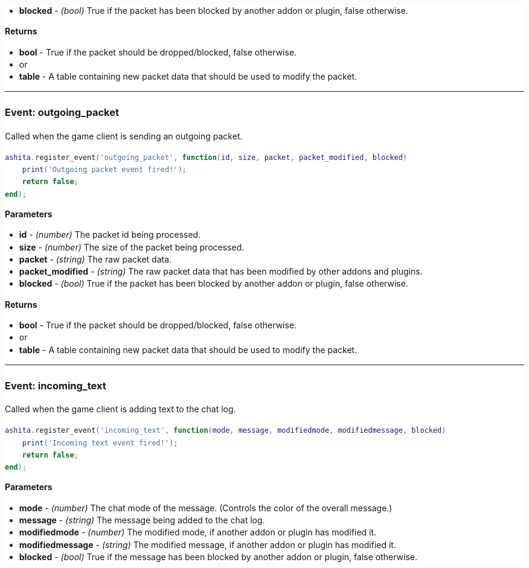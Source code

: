   * **blocked** - _(bool)_ True if the packet has been blocked by another addon or plugin, false otherwise.

**Returns**
  * **bool** - True if the packet should be dropped/blocked, false otherwise.
  * or
  * **table** - A table containing new packet data that should be used to modify the packet.

---

### Event: outgoing_packet

Called when the game client is sending an outgoing packet.
```lua
ashita.register_event('outgoing_packet', function(id, size, packet, packet_modified, blocked)
    print('Outgoing packet event fired!');
    return false;
end);
```
**Parameters**
  * **id** - _(number)_ The packet id being processed.
  * **size** - _(number)_ The size of the packet being processed.
  * **packet** - _(string)_ The raw packet data.
  * **packet_modified** - _(string)_ The raw packet data that has been modified by other addons and plugins.
  * **blocked** - _(bool)_ True if the packet has been blocked by another addon or plugin, false otherwise.

**Returns**
  * **bool** - True if the packet should be dropped/blocked, false otherwise.
  * or
  * **table** - A table containing new packet data that should be used to modify the packet.

---

### Event: incoming_text

Called when the game client is adding text to the chat log.
```lua
ashita.register_event('incoming_text', function(mode, message, modifiedmode, modifiedmessage, blocked)
    print('Incoming text event fired!');
    return false;
end);
```
**Parameters**
  * **mode** - _(number)_ The chat mode of the message. (Controls the color of the overall message.)
  * **message** - _(string)_ The message being added to the chat log.
  * **modifiedmode** - _(number)_ The modified mode, if another addon or plugin has modified it.
  * **modifiedmessage** - _(string)_ The modified message, if another addon or plugin has modified it.
  * **blocked** - _(bool)_ True if the message has been blocked by another addon or plugin, false otherwise.
